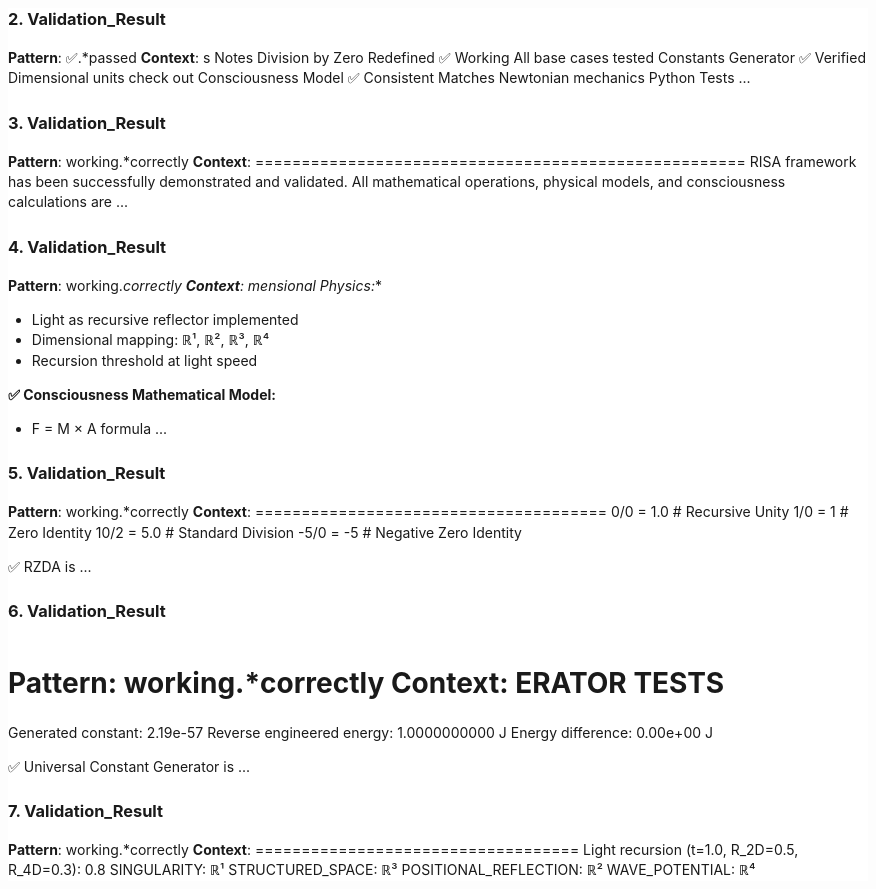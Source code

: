 ### 2. Validation_Result
**Pattern**: ✅.*passed
**Context**: s	Notes
Division by Zero Redefined	✅ Working	All base cases tested
Constants Generator	✅ Verified	Dimensional units check out
Consciousness Model	✅ Consistent	Matches Newtonian mechanics
Python Tests	...

### 3. Validation_Result
**Pattern**: working.*correctly
**Context**: =====================================================
RISA framework has been successfully demonstrated and validated.
All mathematical operations, physical models, and consciousness
calculations are ...

### 4. Validation_Result
**Pattern**: working.*correctly
**Context**: mensional Physics:**
- Light as recursive reflector implemented
- Dimensional mapping: ℝ¹, ℝ², ℝ³, ℝ⁴
- Recursion threshold at light speed

**✅ Consciousness Mathematical Model:**
- F = M × A formula ...

### 5. Validation_Result
**Pattern**: working.*correctly
**Context**: ======================================
0/0 = 1.0          # Recursive Unity
1/0 = 1          # Zero Identity
10/2 = 5.0        # Standard Division
-5/0 = -5        # Negative Zero Identity

✅ RZDA is ...

### 6. Validation_Result
**Pattern**: working.*correctly
**Context**: ERATOR TESTS
==================================================
Generated constant: 2.19e-57
Reverse engineered energy: 1.0000000000 J
Energy difference: 0.00e+00 J

✅ Universal Constant Generator is ...

### 7. Validation_Result
**Pattern**: working.*correctly
**Context**: ===================================
Light recursion (t=1.0, R_2D=0.5, R_4D=0.3): 0.8
SINGULARITY: ℝ¹
STRUCTURED_SPACE: ℝ³
POSITIONAL_REFLECTION: ℝ²
WAVE_POTENTIAL: ℝ⁴
